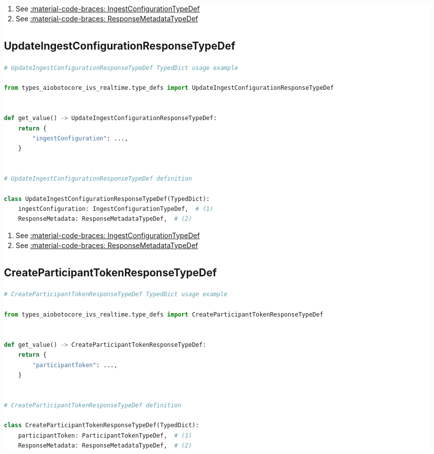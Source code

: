 ```python
```

1. See [:material-code-braces: IngestConfigurationTypeDef](./type_defs.md#ingestconfigurationtypedef)
2. See [:material-code-braces: ResponseMetadataTypeDef](./type_defs.md#responsemetadatatypedef)

## UpdateIngestConfigurationResponseTypeDef

```python
# UpdateIngestConfigurationResponseTypeDef TypedDict usage example

from types_aiobotocore_ivs_realtime.type_defs import UpdateIngestConfigurationResponseTypeDef


def get_value() -> UpdateIngestConfigurationResponseTypeDef:
    return {
        "ingestConfiguration": ...,
    }


# UpdateIngestConfigurationResponseTypeDef definition

class UpdateIngestConfigurationResponseTypeDef(TypedDict):
    ingestConfiguration: IngestConfigurationTypeDef,  # (1)
    ResponseMetadata: ResponseMetadataTypeDef,  # (2)
```

1. See [:material-code-braces: IngestConfigurationTypeDef](./type_defs.md#ingestconfigurationtypedef)
2. See [:material-code-braces: ResponseMetadataTypeDef](./type_defs.md#responsemetadatatypedef)

## CreateParticipantTokenResponseTypeDef

```python
# CreateParticipantTokenResponseTypeDef TypedDict usage example

from types_aiobotocore_ivs_realtime.type_defs import CreateParticipantTokenResponseTypeDef


def get_value() -> CreateParticipantTokenResponseTypeDef:
    return {
        "participantToken": ...,
    }


# CreateParticipantTokenResponseTypeDef definition

class CreateParticipantTokenResponseTypeDef(TypedDict):
    participantToken: ParticipantTokenTypeDef,  # (1)
    ResponseMetadata: ResponseMetadataTypeDef,  # (2)
```
